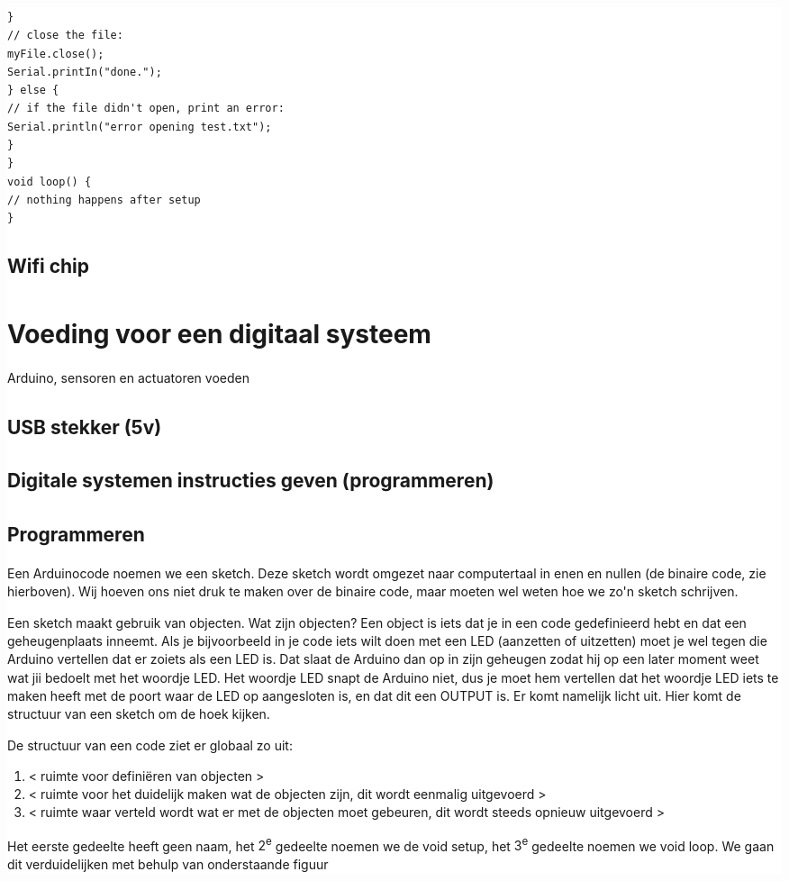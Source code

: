 ```
}
// close the file:
myFile.close();
Serial.printIn("done.");
} else {
// if the file didn't open, print an error:
Serial.println("error opening test.txt");
}
}
void loop() {
// nothing happens after setup
}
```


## Wifi chip

# Voeding voor een digitaal systeem 

Arduino, sensoren en actuatoren voeden

## USB stekker (5v)

## Digitale systemen instructies geven (programmeren)

## Programmeren

Een Arduinocode noemen we een sketch. Deze sketch wordt omgezet naar computertaal in enen en nullen (de binaire code, zie hierboven). Wij hoeven ons niet druk te maken over de binaire code, maar moeten wel weten hoe we zo'n sketch schrijven.

Een sketch maakt gebruik van objecten. Wat zijn objecten? Een object is iets dat je in een code gedefinieerd hebt en dat een geheugenplaats inneemt. Als je bijvoorbeeld in je code iets wilt doen met een LED (aanzetten of uitzetten) moet je wel tegen die Arduino vertellen dat er zoiets als een LED is. Dat slaat de Arduino dan op in zijn geheugen zodat hij op een later moment weet wat jii bedoelt met het woordje LED. Het woordje LED snapt de Arduino niet, dus je moet hem vertellen dat het woordje LED iets te maken heeft met de poort waar de LED op aangesloten is, en dat dit een OUTPUT is. Er komt namelijk licht uit. Hier komt de structuur van een sketch om de hoek kijken.

De structuur van een code ziet er globaal zo uit:

1. < ruimte voor definiëren van objecten >
2. < ruimte voor het duidelijk maken wat de objecten zijn, dit wordt eenmalig uitgevoerd >
3. < ruimte waar verteld wordt wat er met de objecten moet gebeuren, dit wordt steeds opnieuw uitgevoerd >

Het eerste gedeelte heeft geen naam, het $2^{\mathrm{e}}$ gedeelte noemen we de void setup, het $3^{\mathrm{e}}$ gedeelte noemen we void loop. We gaan dit verduidelijken met behulp van onderstaande figuur
